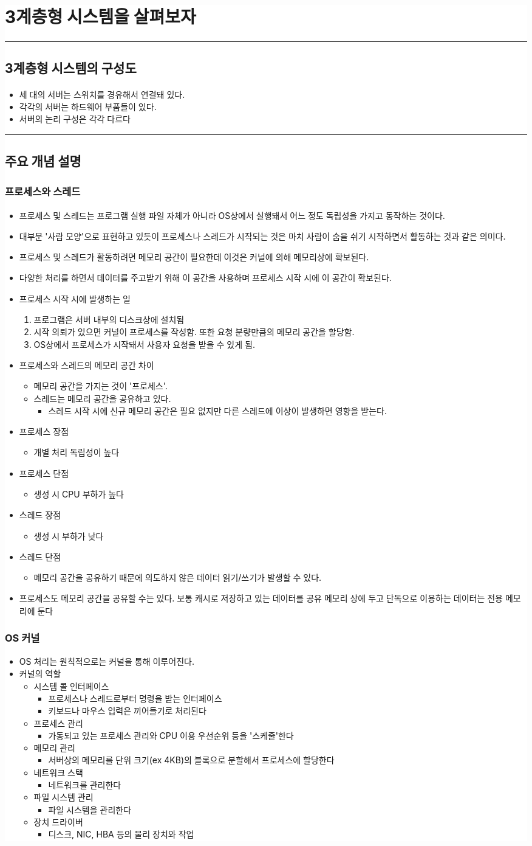 # 3계층형 시스템을 살펴보자

-------------------------

## 3계층형 시스템의 구성도

- 세 대의 서버는 스위치를 경유해서 연결돼 있다.
- 각각의 서버는 하드웨어 부품들이 있다.
- 서버의 논리 구성은 각각 다르다

-----------------------

## 주요 개념 설명

### 프로세스와 스레드

- 프로세스 및 스레드는 프로그램 실행 파일 자체가 아니라 OS상에서 실행돼서 어느 정도 독립성을 가지고 동작하는 것이다.
- 대부분 '사람 모양'으로 표현하고 있듯이 프로세스나 스레드가 시작되는 것은 마치 사람이 숨을 쉬기 시작하면서 활동하는 것과 같은 의미다.
- 프로세스 및 스레드가 활동하려면 메모리 공간이 필요한데 이것은 커널에 의해 메모리상에 확보된다.
- 다양한 처리를 하면서 데이터를 주고받기 위해 이 공간을 사용하며 프로세스 시작 시에 이 공간이 확보된다.
- 프로세스 시작 시에 발생하는 일
  1. 프로그램은 서버 내부의 디스크상에 설치됨
  2. 시작 의뢰가 있으면 커널이 프로세스를 작성함. 또한 요청 분량만큼의 메모리 공간을 할당함.
  3. OS상에서 프로세스가 시작돼서 사용자 요청을 받을 수 있게 됨.
- 프로세스와 스레드의 메모리 공간 차이
  - 메모리 공간을 가지는 것이 '프로세스'.
  - 스레드는 메모리 공간을 공유하고 있다.
    - 스레드 시작 시에 신규 메모리 공간은 필요 없지만 다른 스레드에 이상이 발생하면 영향을 받는다.

- 프로세스 장점
  - 개별 처리 독립성이 높다
- 프로세스 단점
  - 생성 시 CPU 부하가 높다
- 스레드 장점
  - 생성 시 부하가 낮다
- 스레드 단점
  - 메모리 공간을 공유하기 때문에 의도하지 않은 데이터 읽기/쓰기가 발생할 수 있다.
- 프로세스도 메모리 공간을 공유할 수는 있다. 보통 캐시로 저장하고 있는 데이터를 공유 메모리 상에 두고 단독으로 이용하는 데이터는
전용 메모리에 둔다

### OS 커널

- OS 처리는 원칙적으로는 커널을 통해 이루어진다.
- 커널의 역할
  - 시스템 콜 인터페이스
    - 프로세스나 스레드로부터 명령을 받는 인터페이스
    - 키보드나 마우스 입력은 끼어들기로 처리된다
  - 프로세스 관리
    - 가동되고 있는 프로세스 관리와 CPU 이용 우선순위 등을 '스케줄'한다
  - 메모리 관리
    - 서버상의 메모리를 단위 크기(ex 4KB)의 블록으로 분할해서 프로세스에 할당한다
  - 네트워크 스택
    - 네트워크를 관리한다
  - 파일 시스템 관리
    - 파일 시스템을 관리한다
  - 장치 드라이버
    - 디스크, NIC, HBA 등의 물리 장치와 작업
